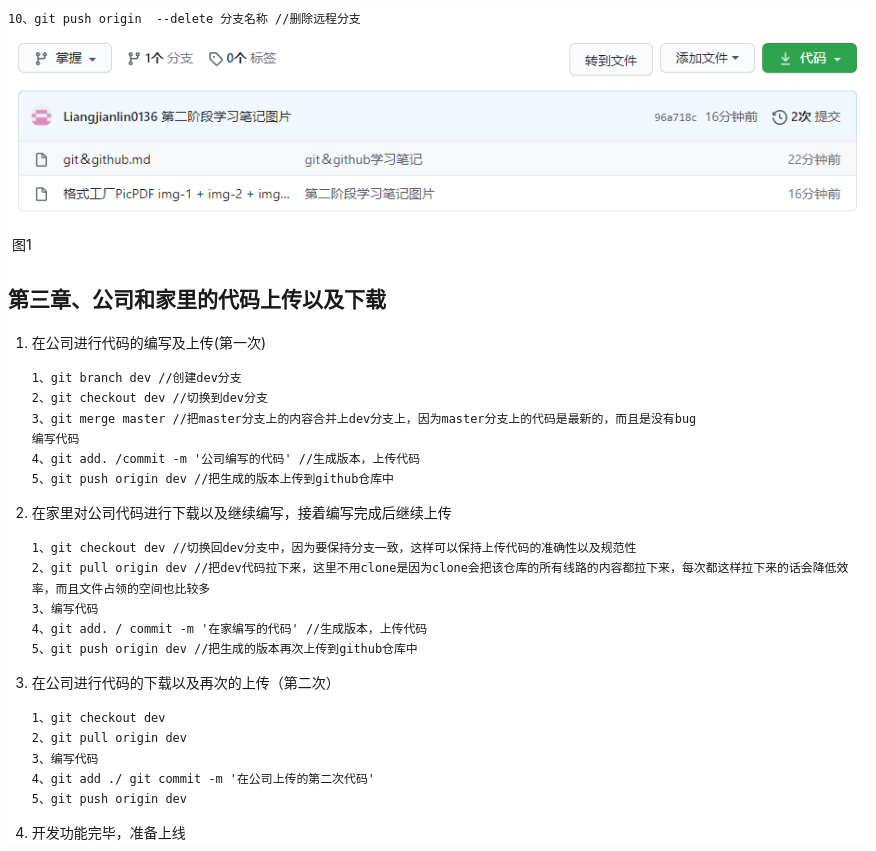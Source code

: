 ```
10、git push origin  --delete 分支名称 //删除远程分支
```

![](git&github.assets/img_1.png)

​                                                                                            图1

## 第三章、公司和家里的代码上传以及下载

1. 在公司进行代码的编写及上传(第一次)

   ```
   1、git branch dev //创建dev分支
   2、git checkout dev //切换到dev分支
   3、git merge master //把master分支上的内容合并上dev分支上，因为master分支上的代码是最新的，而且是没有bug
   编写代码
   4、git add. /commit -m '公司编写的代码' //生成版本，上传代码
   5、git push origin dev //把生成的版本上传到github仓库中
   ```

   

2. 在家里对公司代码进行下载以及继续编写，接着编写完成后继续上传

   ```
   1、git checkout dev //切换回dev分支中，因为要保持分支一致，这样可以保持上传代码的准确性以及规范性
   2、git pull origin dev //把dev代码拉下来，这里不用clone是因为clone会把该仓库的所有线路的内容都拉下来，每次都这样拉下来的话会降低效率，而且文件占领的空间也比较多
   3、编写代码
   4、git add. / commit -m '在家编写的代码' //生成版本，上传代码
   5、git push origin dev //把生成的版本再次上传到github仓库中
   ```

   

3. 在公司进行代码的下载以及再次的上传（第二次）

   ```
   1、git checkout dev
   2、git pull origin dev
   3、编写代码
   4、git add ./ git commit -m '在公司上传的第二次代码'
   5、git push origin dev
   ```



4. 开发功能完毕，准备上线
